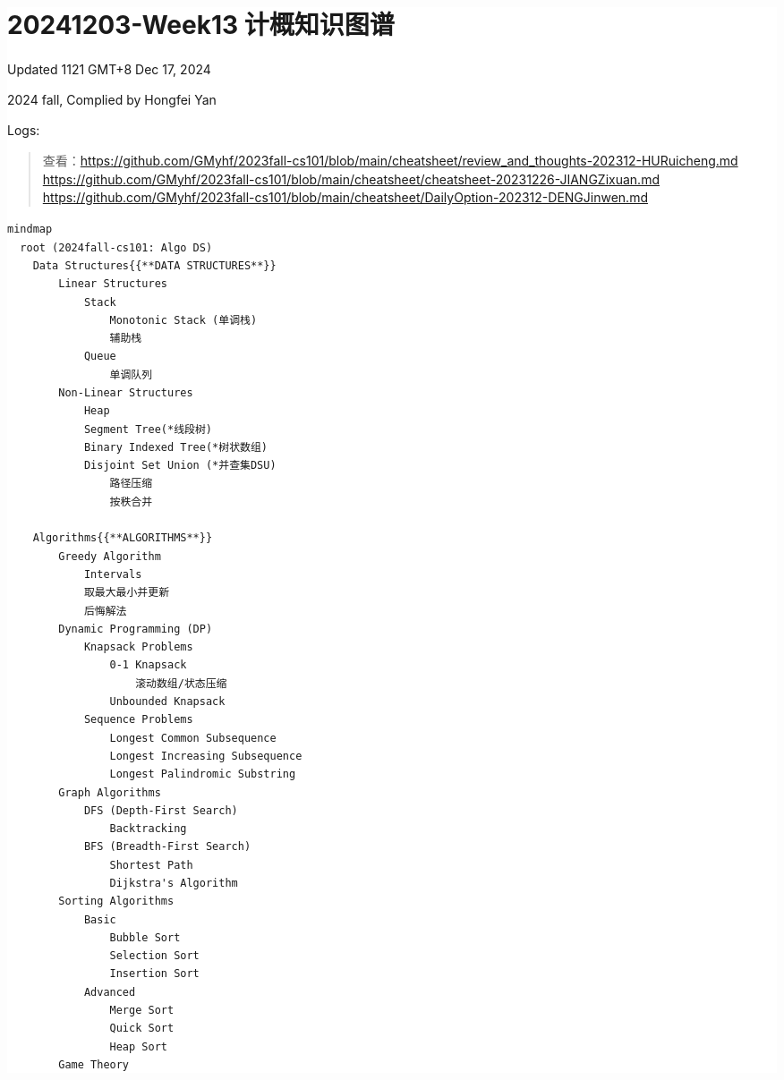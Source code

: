 # 20241203-Week13 计概知识图谱

Updated 1121 GMT+8 Dec 17, 2024

2024 fall, Complied by Hongfei Yan



Logs:

> 查看：https://github.com/GMyhf/2023fall-cs101/blob/main/cheatsheet/review_and_thoughts-202312-HURuicheng.md  
> https://github.com/GMyhf/2023fall-cs101/blob/main/cheatsheet/cheatsheet-20231226-JIANGZixuan.md  
> https://github.com/GMyhf/2023fall-cs101/blob/main/cheatsheet/DailyOption-202312-DENGJinwen.md





```mermaid
mindmap
  root (2024fall-cs101: Algo DS)
    Data Structures{{**DATA STRUCTURES**}}
    	Linear Structures
    		Stack
    			Monotonic Stack (单调栈)
    			辅助栈
    		Queue
    			单调队列
    	Non-Linear Structures
    		Heap
    		Segment Tree(*线段树)
    		Binary Indexed Tree(*树状数组)
    		Disjoint Set Union (*并查集DSU)
    			路径压缩
    			按秩合并
    	
    Algorithms{{**ALGORITHMS**}}
    	Greedy Algorithm
    		Intervals
    		取最大最小并更新
    		后悔解法
    	Dynamic Programming (DP)
    		Knapsack Problems
    			0-1 Knapsack
    				滚动数组/状态压缩
    			Unbounded Knapsack
    		Sequence Problems
    			Longest Common Subsequence
    			Longest Increasing Subsequence
    			Longest Palindromic Substring
    	Graph Algorithms			
    		DFS (Depth-First Search)
    			Backtracking
    		BFS (Breadth-First Search)
    			Shortest Path
    			Dijkstra's Algorithm
    	Sorting Algorithms
    		Basic
    			Bubble Sort
    			Selection Sort
    			Insertion Sort
    		Advanced
    			Merge Sort
    			Quick Sort
    			Heap Sort
    	Game Theory
```